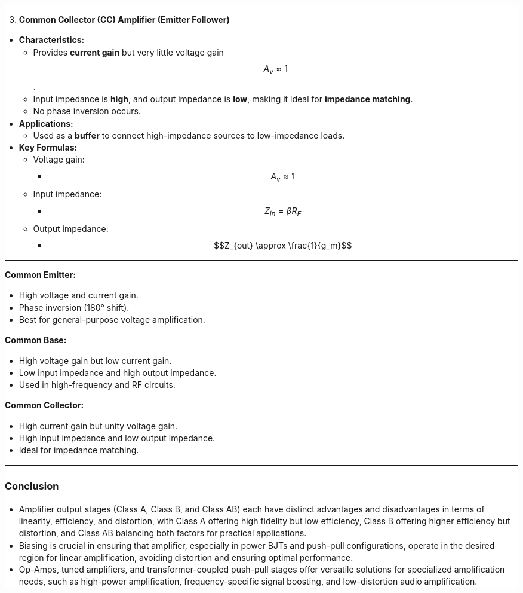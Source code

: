 ***

3. **Common Collector (CC) Amplifier (Emitter Follower)**

* **Characteristics:**
  * Provides **current gain** but very little voltage gain $$A_v \approx 1$$.
  * Input impedance is **high**, and output impedance is **low**, making it ideal for **impedance matching**.
  * No phase inversion occurs.
* **Applications:**
  * Used as a **buffer** to connect high-impedance sources to low-impedance loads.
* **Key Formulas:**
  * Voltage gain:
    * $$A_v \approx 1$$
  * Input impedance:
    * $$Z_{in} = \beta R_E$$
  * Output impedance:
    * $$Z_{out} \approx \frac{1}{g_m}$$

***

**Common Emitter:**

* High voltage and current gain.
* Phase inversion (180° shift).
* Best for general-purpose voltage amplification.

**Common Base:**

* High voltage gain but low current gain.
* Low input impedance and high output impedance.
* Used in high-frequency and RF circuits.

**Common Collector:**

* High current gain but unity voltage gain.
* High input impedance and low output impedance.
* Ideal for impedance matching.

***

### Conclusion

* Amplifier output stages (Class A, Class B, and Class AB) each have distinct advantages and disadvantages in terms of linearity, efficiency, and distortion, with Class A offering high fidelity but low efficiency, Class B offering higher efficiency but distortion, and Class AB balancing both factors for practical applications.
* Biasing is crucial in ensuring that amplifier, especially in power BJTs and push-pull configurations, operate in the desired region for linear amplification, avoiding distortion and ensuring optimal performance.
* Op-Amps, tuned amplifiers, and transformer-coupled push-pull stages offer versatile solutions for specialized amplification needs, such as high-power amplification, frequency-specific signal boosting, and low-distortion audio amplification.
